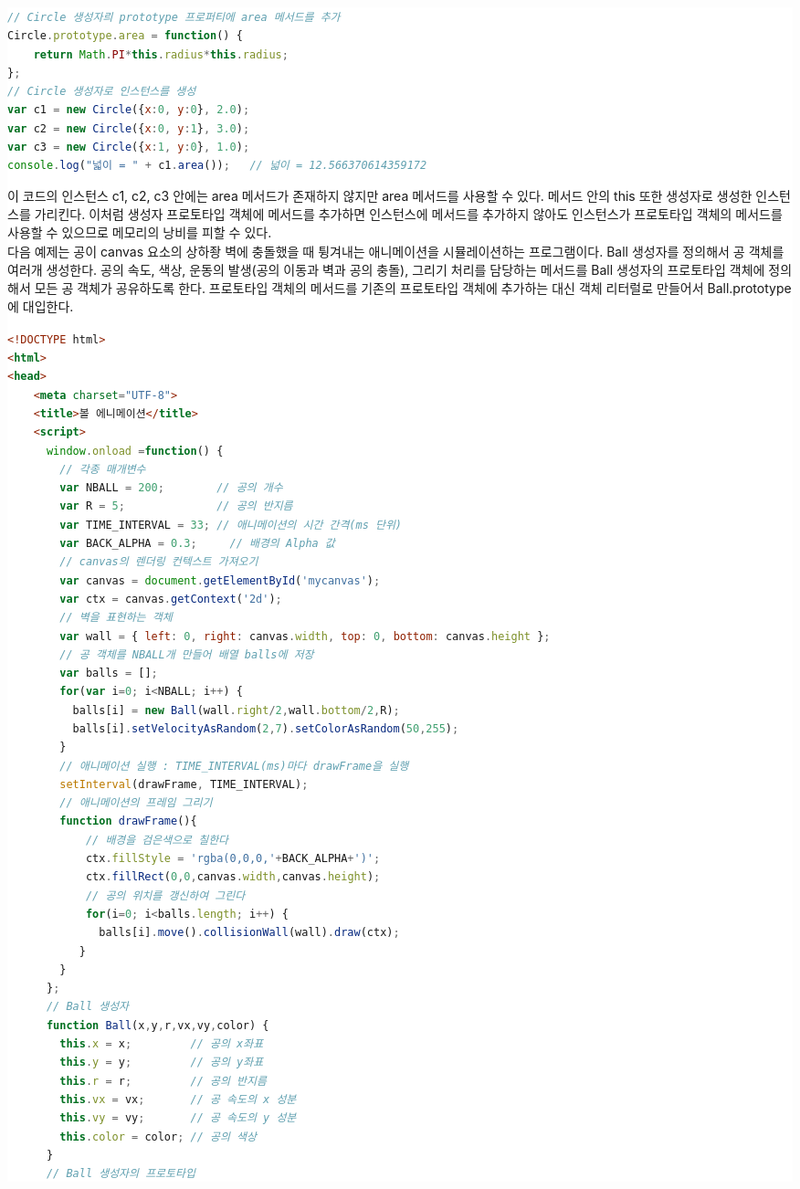 ```javascript
// Circle 생성자릐 prototype 프로퍼티에 area 메서드를 추가
Circle.prototype.area = function() {
    return Math.PI*this.radius*this.radius;
};
// Circle 생성자로 인스턴스를 생성
var c1 = new Circle({x:0, y:0}, 2.0);
var c2 = new Circle({x:0, y:1}, 3.0);
var c3 = new Circle({x:1, y:0}, 1.0);
console.log("넓이 = " + c1.area());   // 넓이 = 12.566370614359172
```
이 코드의 인스턴스 c1, c2, c3 안에는 area 메서드가 존재하지 않지만 area 메서드를 사용할 수 있다. 메서드 안의 this 또한 생성자로 생성한 인스턴스를 가리킨다. 이처럼 생성자 프로토타입 객체에 메서드를 추가하면 인스턴스에 메서드를 추가하지 않아도 인스턴스가 프로토타입 객체의 메서드를 사용할 수 있으므로 메모리의 낭비를 피할 수 있다.<br/>
다음 예제는 공이 canvas 요소의 상하좡 벽에 충돌했을 때 튕겨내는 애니메이션을 시뮬레이션하는 프로그램이다. Ball 생성자를 정의해서 공 객체를 여러개 생성한다. 공의 속도, 색상, 운동의 발생(공의 이동과 벽과 공의 충돌), 그리기 처리를 담당하는 메서드를 Ball 생성자의 프로토타입 객체에 정의해서 모든 공 객체가 공유하도록 한다. 프로토타입 객체의 메서드를 기존의 프로토타입 객체에 추가하는 대신 객체 리터럴로 만들어서 Ball.prototype에 대입한다.
```html
<!DOCTYPE html>
<html>
<head>
    <meta charset="UTF-8">
    <title>볼 에니메이션</title>
    <script>
      window.onload =function() {
        // 각종 매개변수
        var NBALL = 200;        // 공의 개수
        var R = 5;              // 공의 반지름
        var TIME_INTERVAL = 33; // 애니메이션의 시간 간격(ms 단위)
        var BACK_ALPHA = 0.3;     // 배경의 Alpha 값
        // canvas의 렌더링 컨텍스트 가져오기
        var canvas = document.getElementById('mycanvas');
        var ctx = canvas.getContext('2d');
        // 벽을 표현하는 객체
        var wall = { left: 0, right: canvas.width, top: 0, bottom: canvas.height };
        // 공 객체를 NBALL개 만들어 배열 balls에 저장
        var balls = [];
        for(var i=0; i<NBALL; i++) {
          balls[i] = new Ball(wall.right/2,wall.bottom/2,R);
          balls[i].setVelocityAsRandom(2,7).setColorAsRandom(50,255);
        }
        // 애니메이션 실행 : TIME_INTERVAL(ms)마다 drawFrame을 실행
        setInterval(drawFrame, TIME_INTERVAL);
        // 애니메이션의 프레임 그리기
        function drawFrame(){
            // 배경을 검은색으로 칠한다
            ctx.fillStyle = 'rgba(0,0,0,'+BACK_ALPHA+')';
            ctx.fillRect(0,0,canvas.width,canvas.height);
            // 공의 위치를 갱신하여 그린다
            for(i=0; i<balls.length; i++) {
              balls[i].move().collisionWall(wall).draw(ctx);
           }
        }
      };
      // Ball 생성자
      function Ball(x,y,r,vx,vy,color) {
        this.x = x;         // 공의 x좌표
        this.y = y;         // 공의 y좌표
        this.r = r;         // 공의 반지름
        this.vx = vx;       // 공 속도의 x 성분
        this.vy = vy;       // 공 속도의 y 성분
        this.color = color; // 공의 색상
      }
      // Ball 생성자의 프로토타입
```